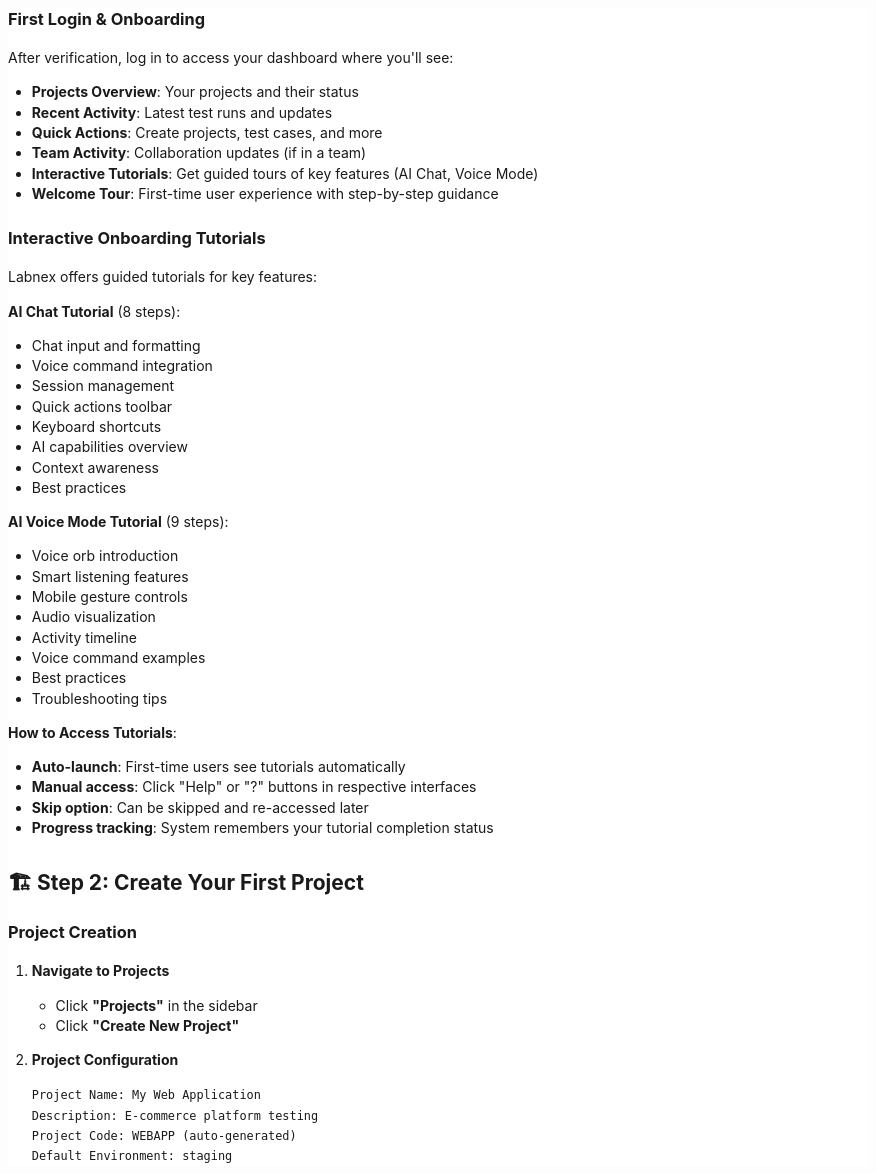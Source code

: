 ### First Login & Onboarding

After verification, log in to access your dashboard where you'll see:
- **Projects Overview**: Your projects and their status
- **Recent Activity**: Latest test runs and updates
- **Quick Actions**: Create projects, test cases, and more
- **Team Activity**: Collaboration updates (if in a team)
- **Interactive Tutorials**: Get guided tours of key features (AI Chat, Voice Mode)
- **Welcome Tour**: First-time user experience with step-by-step guidance

### Interactive Onboarding Tutorials

Labnex offers guided tutorials for key features:

**AI Chat Tutorial** (8 steps):
- Chat input and formatting
- Voice command integration
- Session management
- Quick actions toolbar
- Keyboard shortcuts
- AI capabilities overview
- Context awareness
- Best practices

**AI Voice Mode Tutorial** (9 steps):
- Voice orb introduction
- Smart listening features
- Mobile gesture controls
- Audio visualization
- Activity timeline
- Voice command examples
- Best practices
- Troubleshooting tips

**How to Access Tutorials**:
- **Auto-launch**: First-time users see tutorials automatically
- **Manual access**: Click "Help" or "?" buttons in respective interfaces
- **Skip option**: Can be skipped and re-accessed later
- **Progress tracking**: System remembers your tutorial completion status

## 🏗️ Step 2: Create Your First Project

### Project Creation

1. **Navigate to Projects**
   - Click **"Projects"** in the sidebar
   - Click **"Create New Project"**

2. **Project Configuration**
   ```
   Project Name: My Web Application
   Description: E-commerce platform testing
   Project Code: WEBAPP (auto-generated)
   Default Environment: staging
   ```
